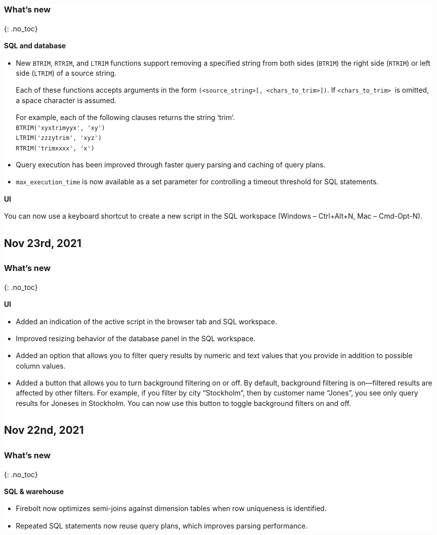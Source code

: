 ### What’s new
{: .no_toc}

**SQL and database**  

* New `BTRIM`, `RTRIM`, and `LTRIM` functions support removing a specified string from both sides (`BTRIM`) the right side (`RTRIM`) or left side (`LTRIM`) of a source string.  

  Each of these functions accepts arguments in the form `(<source_string>[, <chars_to_trim>])`. If `<chars_to_trim> `is omitted, a space character is assumed.  

  For example, each of the following clauses returns the string ‘trim’.  
  `BTRIM('xyxtrimyyx', 'xy')`  
  `LTRIM('zzzytrim', 'xyz')`  
  `RTRIM('trimxxxx', 'x')`

* Query execution has been improved through faster query parsing and caching of query plans.

* `max_execution_time` is now available as a set parameter for controlling a timeout threshold for SQL statements.

**UI**

You can now use a keyboard shortcut to create a new script in the SQL workspace
(Windows &ndash; Ctrl+Alt+N, Mac &ndash; Cmd-Opt-N).

## Nov 23rd, 2021

### What’s new
{: .no_toc}

**UI**

* Added an indication of the active script in the browser tab and SQL workspace.

* Improved resizing behavior of the database panel in the SQL workspace.

* Added an option that allows you to filter query results by numeric and text values that you provide in addition to possible column values.

* Added a button that allows you to turn background filtering on or off. By default, background filtering is on—filtered results are affected by other filters. For example, if you filter by city “Stockholm”, then by customer name “Jones”, you see only query results for Joneses in Stockholm. You can now use this button to toggle background filters on and off.

## Nov 22nd, 2021

### What’s new
{: .no_toc}

**SQL & warehouse**

* Firebolt now optimizes semi-joins against dimension tables when row uniqueness is identified.

* Repeated SQL statements now reuse query plans, which improves parsing performance.
